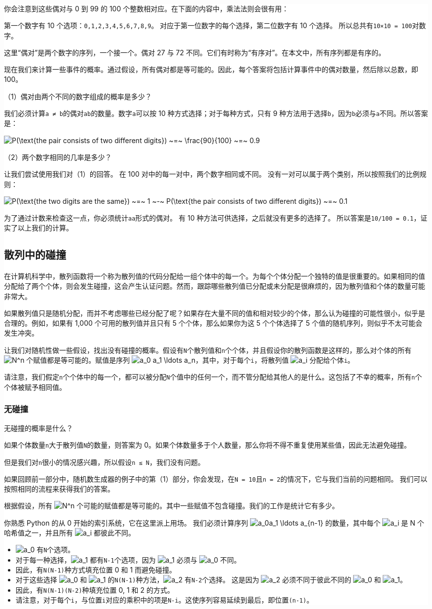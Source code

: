 你会注意到这些偶对与 0 到 99 的 100 个整数相对应。在下面的内容中，乘法法则会很有用：

第一个数字有 10 个选项：`0,1,2,3,4,5,6,7,8,9`。
对应于第一位数字的每个选择，第二位数字有 10 个选择。
所以总共有`10×10 = 100`对数字。

这里“偶对”是两个数字的序列，一个接一个。偶对 27 与 72 不同。它们有时称为“有序对”。在本文中，所有序列都是有序的。

现在我们来计算一些事件的概率。通过假设，所有偶对都是等可能的。因此，每个答案将包括计算事件中的偶对数量，然后除以总数，即 100。

（1）偶对由两个不同的数字组成的概率是多少？

我们必须计算`a ≠ b`的偶对`ab`的数量。数字`a`可以按 10 种方式选择；对于每种方式，只有 9 种方法用于选择`b`，因为`b`必须与`a`不同。所以答案是：

![P(\text{the pair consists of two different digits}) ~=~ \frac{90}{100} ~=~ 0.9](../img/tex-bfc12cbbbc8aad16ff9ecdc363714a5c.gif)

（2）两个数字相同的几率是多少？

让我们尝试使用我们对（1）的回答。 在 100 对中的每一对中，两个数字相同或不同。 没有一对可以属于两个类别，所以按照我们的比例规则：

![P(\text{the two digits are the same}) ~=~ 1 ~-~ P(\text{the pair consists of two different digits}) ~=~ 0.1](../img/tex-340b682411d5eb7e688345def2593809.gif)

为了通过计数来检查这一点，你必须统计`aa`形式的偶对。 有 10 种方法可供选择，之后就没有更多的选择了。 所以答案是`10/100 = 0.1`，证实了以上我们的计算。

## 散列中的碰撞

在计算机科学中，散列函数将一个称为散列值的代码分配给一组个体中的每一个。为每个个体分配一个独特的值是很重要的。如果相同的值分配给了两个个体，则会发生碰撞，这会产生认证问题。然而，跟踪哪些散列值已分配或未分配是很麻烦的，因为散列值和个体的数量可能非常大。

如果散列值只是随机分配，而并不考虑哪些已经分配了呢？如果存在大量不同的值和相对较少的个体，那么认为碰撞的可能性很小，似乎是合理的。例如，如果有 1,000 个可用的散列值并且只有 5 个个体，那么如果你为这 5 个个体选择了 5 个值的随机序列，则似乎不太可能会发生冲突。

让我们对随机性做一些假设，找出没有碰撞的概率。假设有`N`个散列值和`n`个个体，并且假设你的散列函数是这样的，那么对个体的所有 ![N^n](../img/tex-0e0bd2c8e68af9a3b617b79a9f082157.gif) 个赋值都是等可能的。赋值是序列 ![a_0 a_1 \ldots a_n](../img/tex-0372e3cea95dcc5a60801b51b94d0ec8.gif)，其中，对于每个`i`，将散列值 ![a_i](../img/tex-2aecb1dc57e87620a373d19b0a889efb.gif) 分配给个体`i`。

请注意，我们假定`n`个个体中的每一个，都可以被分配`N`个值中的任何一个，而不管分配给其他人的是什么。这包括了不幸的概率，所有`n`个个体被赋予相同值。

### 无碰撞

无碰撞的概率是什么？

如果个体数量`n`大于散列值`N`的数量，则答案为 0。如果个体数量多于个人数量，那么你将不得不重复使用某些值，因此无法避免碰撞。

但是我们对`n`很小的情况感兴趣，所以假设`n ≤ N`，我们没有问题。

如果回顾前一部分中，随机数生成器的例子中的第（1）部分，你会发现，在`N = 10`且`n = 2`的情况下，它与我们当前的问题相同。 我们可以按照相同的流程来获得我们的答案。

根据假设，所有 ![N^n](../img/tex-0e0bd2c8e68af9a3b617b79a9f082157.gif) 个可能的赋值都是等可能的。其中一些赋值不包含碰撞。我们的工作是统计它有多少。

你熟悉 Python 的从 0 开始的索引系统，它在这里派上用场。 我们必须计算序列 ![a_0a_1 \ldots a_{n-1}](../img/tex-0f58d8a274ae77180a3d1b04c6035cf1.gif) 的数量，其中每个 ![a_i](../img/tex-2aecb1dc57e87620a373d19b0a889efb.gif) 是 N 个哈希值之一，并且所有 ![a_i](../img/tex-2aecb1dc57e87620a373d19b0a889efb.gif) 都彼此不同。

+   ![a_0](../img/tex-6a9275b7f966e45ffb33492e358c8dff.gif) 有`N`个选项。
+   对于每一种选择，![a_1](../img/tex-027c3429f98f7c39bab027549e1b9c7b.gif) 都有`N-1`个选项，因为 ![a_1](../img/tex-027c3429f98f7c39bab027549e1b9c7b.gif) 必须与 ![a_0](../img/tex-6a9275b7f966e45ffb33492e358c8dff.gif) 不同。
+   因此，有`N(N-1)`种方式填充位置 0 和 1 而避免碰撞。
+   对于这些选择 ![a_0](../img/tex-6a9275b7f966e45ffb33492e358c8dff.gif) 和 ![a_1](../img/tex-027c3429f98f7c39bab027549e1b9c7b.gif) 的`N(N-1)`种方法，![a_2](../img/tex-30c872662b356aa720d1971361b45724.gif) 有`N-2`个选择。 这是因为 ![a_2](../img/tex-30c872662b356aa720d1971361b45724.gif) 必须不同于彼此不同的 ![a_0](../img/tex-6a9275b7f966e45ffb33492e358c8dff.gif) 和 ![a_1](../img/tex-027c3429f98f7c39bab027549e1b9c7b.gif)。
+   因此，有`N(N-1)(N-2)`种填充位置 0, 1 和 2 的方式。
+   请注意，对于每个`i`，与位置`i`对应的乘积中的项是`N-i`。这使序列容易延续到最后，即位置`(n-1)`。
